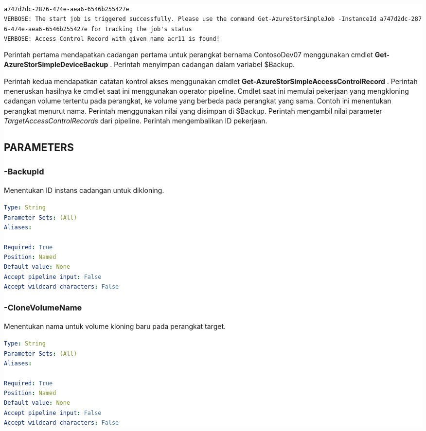 ```
a747d2dc-2876-474e-aea6-6546b255427e
VERBOSE: The start job is triggered successfully. Please use the command Get-AzureStorSimpleJob -InstanceId a747d2dc-2876-474e-aea6-6546b255427e for tracking the job's status
VERBOSE: Access Control Record with given name acr11 is found!
```

Perintah pertama mendapatkan cadangan pertama untuk perangkat bernama ContosoDev07 menggunakan cmdlet **Get-AzureStorSimpleDeviceBackup** .
Perintah menyimpan cadangan dalam variabel $Backup.

Perintah kedua mendapatkan catatan kontrol akses menggunakan cmdlet **Get-AzureStorSimpleAccessControlRecord** .
Perintah meneruskan hasilnya ke cmdlet saat ini menggunakan operator pipeline.
Cmdlet saat ini memulai pekerjaan yang mengkloning cadangan volume tertentu pada perangkat, ke volume yang berbeda pada perangkat yang sama.
Contoh ini menentukan perangkat menurut nama.
Perintah menggunakan nilai yang disimpan di $Backup.
Perintah mengambil nilai parameter *TargetAccessControlRecords* dari pipeline.
Perintah mengembalikan ID pekerjaan.

## PARAMETERS

### -BackupId
Menentukan ID instans cadangan untuk dikloning.

```yaml
Type: String
Parameter Sets: (All)
Aliases: 

Required: True
Position: Named
Default value: None
Accept pipeline input: False
Accept wildcard characters: False
```

### -CloneVolumeName
Menentukan nama untuk volume kloning baru pada perangkat target.

```yaml
Type: String
Parameter Sets: (All)
Aliases: 

Required: True
Position: Named
Default value: None
Accept pipeline input: False
Accept wildcard characters: False
```
